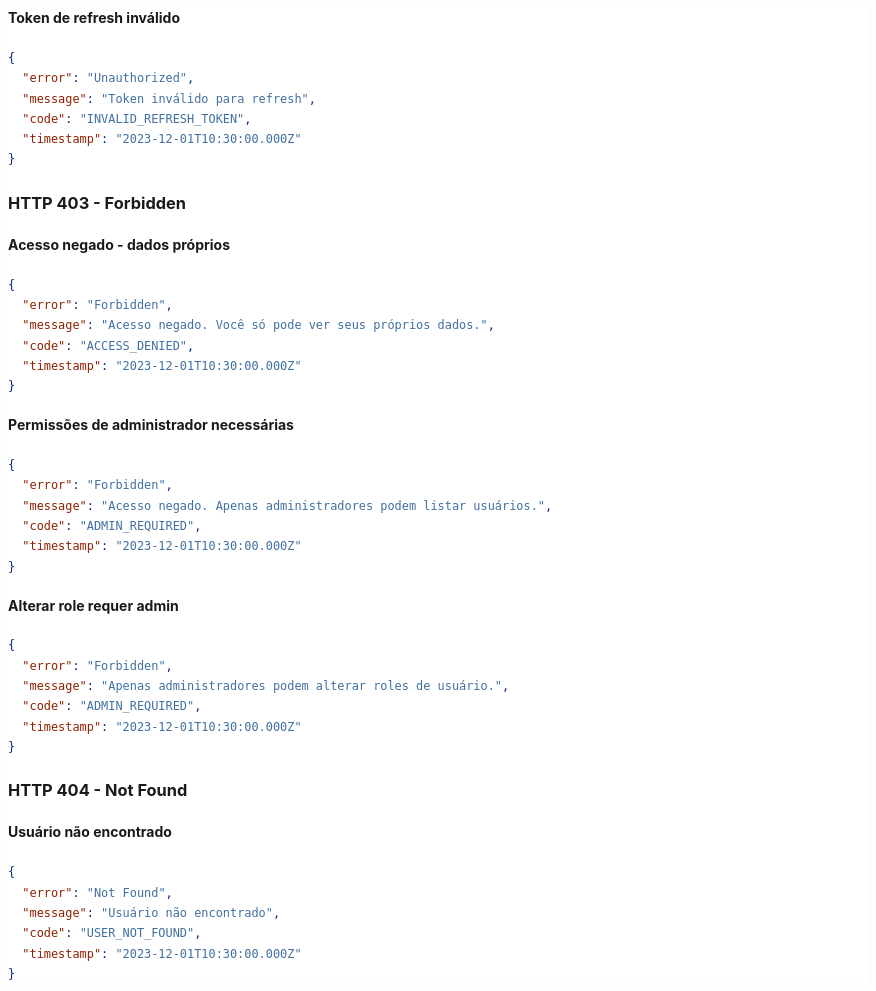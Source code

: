 #### Token de refresh inválido
```json
{
  "error": "Unauthorized",
  "message": "Token inválido para refresh",
  "code": "INVALID_REFRESH_TOKEN",
  "timestamp": "2023-12-01T10:30:00.000Z"
}
```

### HTTP 403 - Forbidden

#### Acesso negado - dados próprios
```json
{
  "error": "Forbidden",
  "message": "Acesso negado. Você só pode ver seus próprios dados.",
  "code": "ACCESS_DENIED",
  "timestamp": "2023-12-01T10:30:00.000Z"
}
```

#### Permissões de administrador necessárias
```json
{
  "error": "Forbidden",
  "message": "Acesso negado. Apenas administradores podem listar usuários.",
  "code": "ADMIN_REQUIRED",
  "timestamp": "2023-12-01T10:30:00.000Z"
}
```

#### Alterar role requer admin
```json
{
  "error": "Forbidden",
  "message": "Apenas administradores podem alterar roles de usuário.",
  "code": "ADMIN_REQUIRED",
  "timestamp": "2023-12-01T10:30:00.000Z"
}
```

### HTTP 404 - Not Found

#### Usuário não encontrado
```json
{
  "error": "Not Found",
  "message": "Usuário não encontrado",
  "code": "USER_NOT_FOUND",
  "timestamp": "2023-12-01T10:30:00.000Z"
}
```
